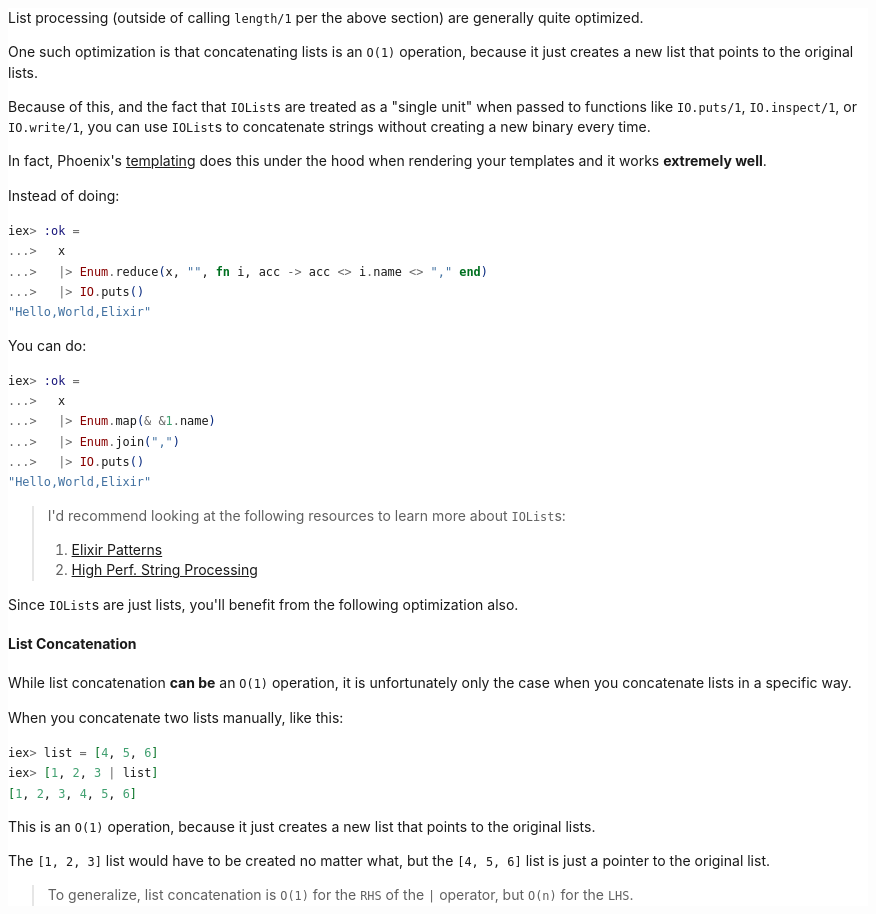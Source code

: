 List processing (outside of calling `length/1` per the above section) are generally quite optimized.

One such optimization is that concatenating lists is an `O(1)` operation, because it just creates a new list that points to the original lists.

Because of this, and the fact that `IOList`s are treated as a "single unit" when passed to functions like `IO.puts/1`, `IO.inspect/1`, or `IO.write/1`, you can use `IOList`s to concatenate strings without creating a new binary every time.

In fact, Phoenix's [templating](https://hexdocs.pm/phoenix/Phoenix.HTML.html) does this under the hood when rendering your templates and it works **extremely well**.

Instead of doing:

```elixir
iex> :ok =
...>   x
...>   |> Enum.reduce(x, "", fn i, acc -> acc <> i.name <> "," end)
...>   |> IO.puts()
"Hello,World,Elixir"
```

You can do:

```elixir
iex> :ok =
...>   x
...>   |> Enum.map(& &1.name)
...>   |> Enum.join(",")
...>   |> IO.puts()
"Hello,World,Elixir"
```

> I'd recommend looking at the following resources to learn more about `IOList`s:
> 1. [Elixir Patterns](https://github.com/gar1t/erlang-patterns/blob/master/patterns/iolist.md)
> 2. [High Perf. String Processing](https://www.youtube.com/watch?v=Y83p_VsvRFA)

Since `IOList`s are just lists, you'll benefit from the following optimization also.

#### List Concatenation

While list concatenation **can be** an `O(1)` operation, it is unfortunately only the case when you concatenate lists in a specific way.

When you concatenate two lists manually, like this:

```elixir
iex> list = [4, 5, 6]
iex> [1, 2, 3 | list]
[1, 2, 3, 4, 5, 6]
```

This is an `O(1)` operation, because it just creates a new list that points to the original lists.

The `[1, 2, 3]` list would have to be created no matter what, but the `[4, 5, 6]` list is just a pointer to the original list.

> To generalize, list concatenation is `O(1)` for the `RHS` of the `|` operator, but `O(n)` for the `LHS`.
